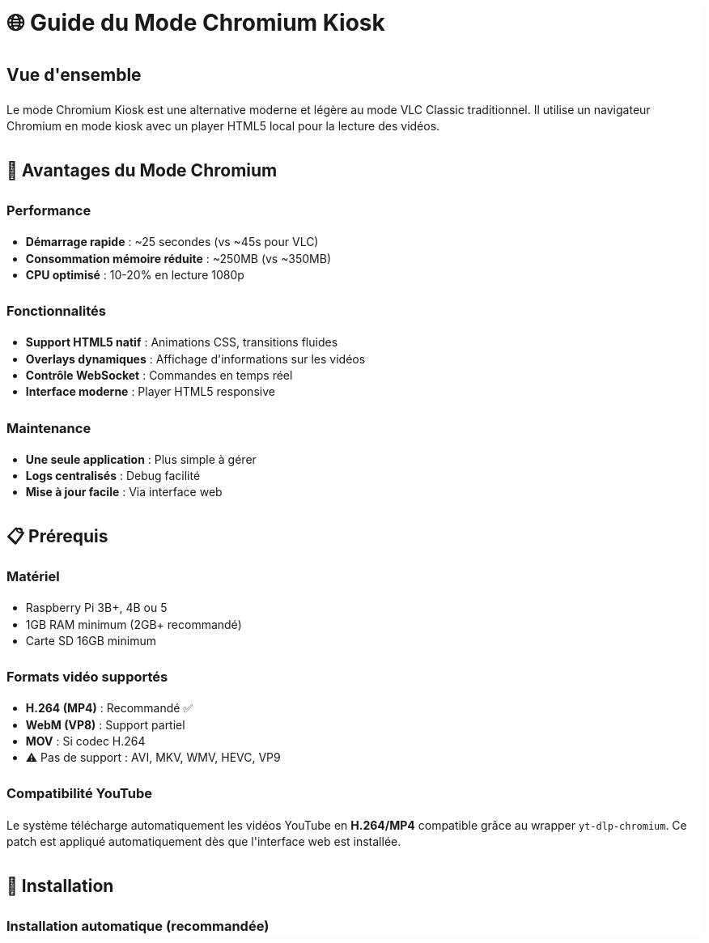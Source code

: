# 🌐 Guide du Mode Chromium Kiosk

## Vue d'ensemble

Le mode Chromium Kiosk est une alternative moderne et légère au mode VLC Classic traditionnel. Il utilise un navigateur Chromium en mode kiosk avec un player HTML5 local pour la lecture des vidéos.

## 🎯 Avantages du Mode Chromium

### Performance
- **Démarrage rapide** : ~25 secondes (vs ~45s pour VLC)
- **Consommation mémoire réduite** : ~250MB (vs ~350MB)
- **CPU optimisé** : 10-20% en lecture 1080p

### Fonctionnalités
- **Support HTML5 natif** : Animations CSS, transitions fluides
- **Overlays dynamiques** : Affichage d'informations sur les vidéos
- **Contrôle WebSocket** : Commandes en temps réel
- **Interface moderne** : Player HTML5 responsive

### Maintenance
- **Une seule application** : Plus simple à gérer
- **Logs centralisés** : Debug facilité
- **Mise à jour facile** : Via interface web

## 📋 Prérequis

### Matériel
- Raspberry Pi 3B+, 4B ou 5
- 1GB RAM minimum (2GB+ recommandé)
- Carte SD 16GB minimum

### Formats vidéo supportés
- **H.264 (MP4)** : Recommandé ✅
- **WebM (VP8)** : Support partiel
- **MOV** : Si codec H.264
- ⚠️ Pas de support : AVI, MKV, WMV, HEVC, VP9

### Compatibilité YouTube
Le système télécharge automatiquement les vidéos YouTube en **H.264/MP4** compatible grâce au wrapper `yt-dlp-chromium`.
Ce patch est appliqué automatiquement dès que l'interface web est installée.

## 🚀 Installation

### Installation automatique (recommandée)
